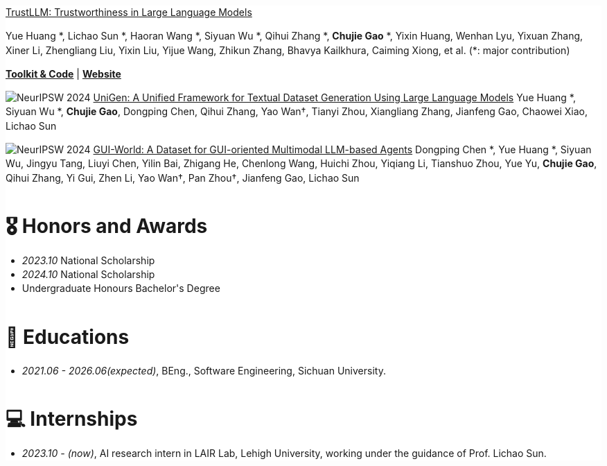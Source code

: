 [TrustLLM: Trustworthiness in Large Language Models](https://arxiv.org/pdf/2401.05561.pdf)

Yue Huang \*, Lichao Sun \*, Haoran Wang \*, Siyuan Wu \*, Qihui Zhang \*, **Chujie Gao** \*, Yixin Huang, Wenhan Lyu, Yixuan Zhang, Xiner Li, Zhengliang Liu, Yixin Liu, Yijue Wang, Zhikun Zhang, Bhavya Kailkhura, Caiming Xiong, et al. (*: major contribution)

[**Toolkit & Code**](https://github.com/HowieHwong/TrustLLM) | [**Website**](https://trustllmbenchmark.github.io/TrustLLM-Website/)
</div>
</div>

![NeurIPSW 2024](https://img.shields.io/badge/NeurIPSW-2024-c7be87) [UniGen: A Unified Framework for Textual Dataset Generation Using Large Language Models](https://arxiv.org/abs/2406.18966) Yue Huang \*, Siyuan Wu \*, **Chujie Gao**, Dongping Chen, Qihui Zhang, Yao Wan†, Tianyi Zhou, Xiangliang Zhang, Jianfeng Gao, Chaowei Xiao, Lichao Sun

![NeurIPSW 2024](https://img.shields.io/badge/NeurIPSW-2024-blue) [GUI-World: A Dataset for GUI-oriented Multimodal LLM-based Agents](https://arxiv.org/pdf/2406.10819) Dongping Chen \*, Yue Huang \*, Siyuan Wu, Jingyu Tang, Liuyi Chen, Yilin Bai, Zhigang He, Chenlong Wang, Huichi Zhou, Yiqiang Li, Tianshuo Zhou, Yue Yu, **Chujie Gao**, Qihui Zhang, Yi Gui, Zhen Li, Yao Wan†, Pan Zhou†, Jianfeng Gao, Lichao Sun







# 🎖 Honors and Awards
- *2023.10* National Scholarship
- *2024.10* National Scholarship
- Undergraduate Honours Bachelor's Degree

# 📖 Educations
- *2021.06 - 2026.06(expected)*, BEng., Software Engineering, Sichuan University.

# 💻 Internships
- *2023.10 - (now)*, AI research intern in LAIR Lab, Lehigh University, working under the guidance of Prof. Lichao Sun.
